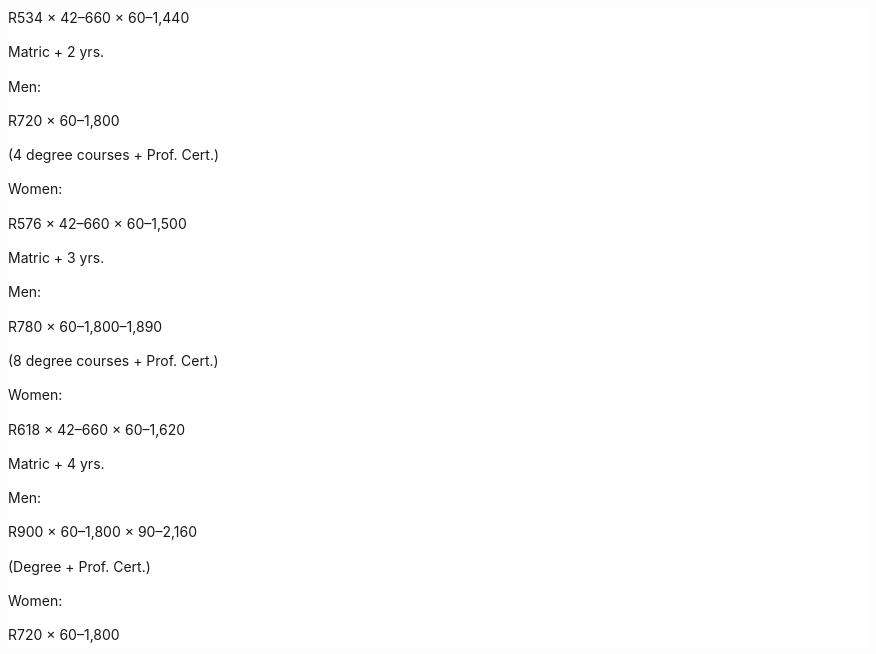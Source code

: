 <td><p>R534 &#x00D7; 42&#x2013;660 &#x00D7; 60&#x2013;1,440</p></td>

</tr>

<tr>

<td><p>Matric &#x002B; 2 yrs.</p></td>

<td><p>Men:</p></td>

<td><p>R720 &#x00D7; 60&#x2013;1,800</p></td>

</tr>

<tr>

<td><p>(4 degree courses &#x002B; Prof. Cert.)</p></td>

<td><p>Women:</p></td>

<td><p>R576 &#x00D7; 42&#x2013;660 &#x00D7; 60&#x2013;1,500</p></td>

</tr>

<tr>

<td><p>Matric &#x002B; 3 yrs.</p></td>

<td><p>Men:</p></td>

<td><p>R780 &#x00D7; 60&#x2013;1,800&#x2013;1,890</p></td>

</tr>

<tr>

<td><p>(8 degree courses &#x002B; Prof. Cert.)</p></td>

<td><p>Women:</p></td>

<td><p>R618 &#x00D7; 42&#x2013;660 &#x00D7; 60&#x2013;1,620</p></td>

</tr>

<tr>

<td><p>Matric &#x002B; 4 yrs.</p></td>

<td><p>Men:</p></td>

<td><p>R900 &#x00D7; 60&#x2013;1,800 &#x00D7; 90&#x2013;2,160</p></td>

</tr>

<tr>

<td><p>(Degree &#x002B; Prof. Cert.)</p></td>

<td><p>Women:</p></td>

<td><p>R720 &#x00D7; 60&#x2013;1,800</p></td>

</tr>

<tr>
